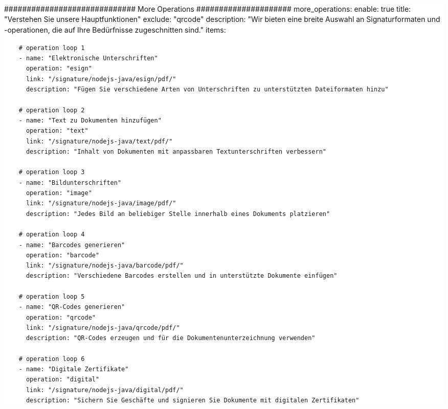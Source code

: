 
############################# More Operations #####################
more_operations:
    enable: true
    title: "Verstehen Sie unsere Hauptfunktionen"
    exclude: "qrcode"
    description: "Wir bieten eine breite Auswahl an Signaturformaten und -operationen, die auf Ihre Bedürfnisse zugeschnitten sind."
    items: 
          
        # operation loop 1
        - name: "Elektronische Unterschriften"
          operation: "esign"
          link: "/signature/nodejs-java/esign/pdf/"
          description: "Fügen Sie verschiedene Arten von Unterschriften zu unterstützten Dateiformaten hinzu"

        # operation loop 2
        - name: "Text zu Dokumenten hinzufügen"
          operation: "text"
          link: "/signature/nodejs-java/text/pdf/"
          description: "Inhalt von Dokumenten mit anpassbaren Textunterschriften verbessern"

        # operation loop 3
        - name: "Bildunterschriften"
          operation: "image"
          link: "/signature/nodejs-java/image/pdf/"
          description: "Jedes Bild an beliebiger Stelle innerhalb eines Dokuments platzieren"

        # operation loop 4
        - name: "Barcodes generieren"
          operation: "barcode"
          link: "/signature/nodejs-java/barcode/pdf/"
          description: "Verschiedene Barcodes erstellen und in unterstützte Dokumente einfügen"

        # operation loop 5
        - name: "QR-Codes generieren"
          operation: "qrcode"
          link: "/signature/nodejs-java/qrcode/pdf/"
          description: "QR-Codes erzeugen und für die Dokumentenunterzeichnung verwenden"
          
        # operation loop 6
        - name: "Digitale Zertifikate"
          operation: "digital"
          link: "/signature/nodejs-java/digital/pdf/"
          description: "Sichern Sie Geschäfte und signieren Sie Dokumente mit digitalen Zertifikaten"
